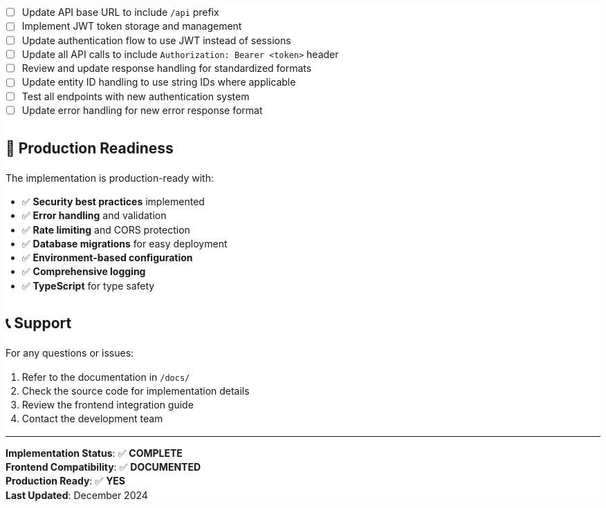 - [ ] Update API base URL to include `/api` prefix
- [ ] Implement JWT token storage and management
- [ ] Update authentication flow to use JWT instead of sessions
- [ ] Update all API calls to include `Authorization: Bearer <token>` header
- [ ] Review and update response handling for standardized formats
- [ ] Update entity ID handling to use string IDs where applicable
- [ ] Test all endpoints with new authentication system
- [ ] Update error handling for new error response format

## 🚀 **Production Readiness**

The implementation is production-ready with:
- ✅ **Security best practices** implemented
- ✅ **Error handling** and validation
- ✅ **Rate limiting** and CORS protection
- ✅ **Database migrations** for easy deployment
- ✅ **Environment-based configuration**
- ✅ **Comprehensive logging**
- ✅ **TypeScript** for type safety

## 📞 **Support**

For any questions or issues:
1. Refer to the documentation in `/docs/`
2. Check the source code for implementation details
3. Review the frontend integration guide
4. Contact the development team

---

**Implementation Status**: ✅ **COMPLETE**  
**Frontend Compatibility**: ✅ **DOCUMENTED**  
**Production Ready**: ✅ **YES**  
**Last Updated**: December 2024
